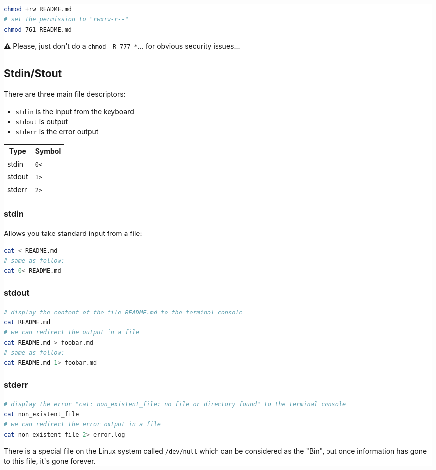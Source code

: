 ```bash
chmod +rw README.md
# set the permission to "rwxrw-r--"
chmod 761 README.md
```

:warning: Please, just don't do a `chmod -R 777 *`... for obvious security issues...

## Stdin/Stout

There are three main file descriptors:

- `stdin` is the input from the keyboard
- `stdout` is output 
- `stderr` is the error output

| Type   | Symbol |
| ------ | ------ |
| stdin  | `0<`  |
| stdout | `1>`  |
| stderr | `2>`  |

### stdin

Allows you take standard input from a file:

```bash
cat < README.md
# same as follow:
cat 0< README.md
```

### stdout

```bash
# display the content of the file README.md to the terminal console
cat README.md
# we can redirect the output in a file
cat README.md > foobar.md
# same as follow:
cat README.md 1> foobar.md
```

### stderr

```bash
# display the error "cat: non_existent_file: no file or directory found" to the terminal console
cat non_existent_file
# we can redirect the error output in a file
cat non_existent_file 2> error.log
```

There is a special file on the Linux system called `/dev/null` which can be considered as the "Bin",
but once information has gone to this file, it's gone forever.
